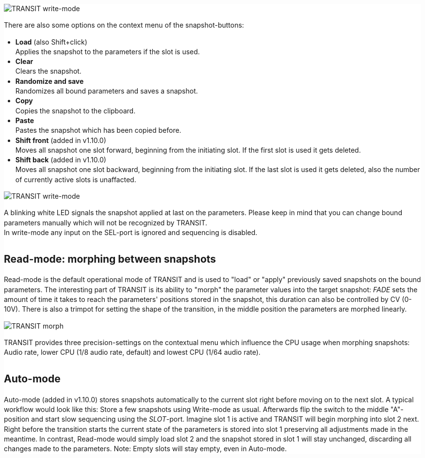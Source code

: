![TRANSIT write-mode](./Transit-write.gif)

There are also some options on the context menu of the snapshot-buttons:

- **Load** (also Shift+click)  
  Applies the snapshot to the parameters if the slot is used.
- **Clear**  
  Clears the snapshot.
- **Randomize and save**  
  Randomizes all bound parameters and saves a snapshot.
- **Copy**  
  Copies the snapshot to the clipboard.
- **Paste**  
  Pastes the snapshot which has been copied before.
- **Shift front** (added in v1.10.0)  
  Moves all snapshot one slot forward, beginning from the initiating slot. If the first slot is used it gets deleted.
- **Shift back** (added in v1.10.0)  
  Moves all snapshot one slot backward, beginning from the initiating slot. If the last slot is used it gets deleted, also the number of currently active slots is unaffacted.

![TRANSIT write-mode](./Transit-write-context.gif)

A blinking white LED signals the snapshot applied at last on the parameters. Please keep in mind that you can change bound parameters manually which will not be recognized by TRANSIT.  
In write-mode any input on the SEL-port is ignored and sequencing is disabled.

## Read-mode: morphing between snapshots

Read-mode is the default operational mode of TRANSIT and is used to "load" or "apply" previously saved snapshots on the bound parameters. The interesting part of TRANSIT is its ability to "morph" the parameter values into the target snapshot: _FADE_ sets the amount of time it takes to reach the parameters' positions stored in the snapshot, this duration can also be controlled by CV (0-10V). There is also a trimpot for setting the shape of the transition, in the middle position the parameters are morphed linearly.

![TRANSIT morph](./Transit-morph.gif)

TRANSIT provides three precision-settings on the contextual menu which influence the CPU usage when morphing snapshots: Audio rate, lower CPU (1/8 audio rate, default) and lowest CPU (1/64 audio rate).

## Auto-mode

Auto-mode (added in v1.10.0) stores snapshots automatically to the current slot right before moving on to the next slot. A typical workflow would look like this: Store a few snapshots using Write-mode as usual. Afterwards flip the switch to the middle "A"-position and start slow sequencing using the _SLOT_-port. Imagine slot 1 is active and TRANSIT will begin  morphing into slot 2 next. Right before the transition starts the current state of the parameters is stored into slot 1 preserving all adjustments made in the meantime. In contrast, Read-mode would simply load slot 2 and the snapshot stored in slot 1 will stay unchanged, discarding all changes made to the parameters. Note: Empty slots will stay empty, even in Auto-mode.
